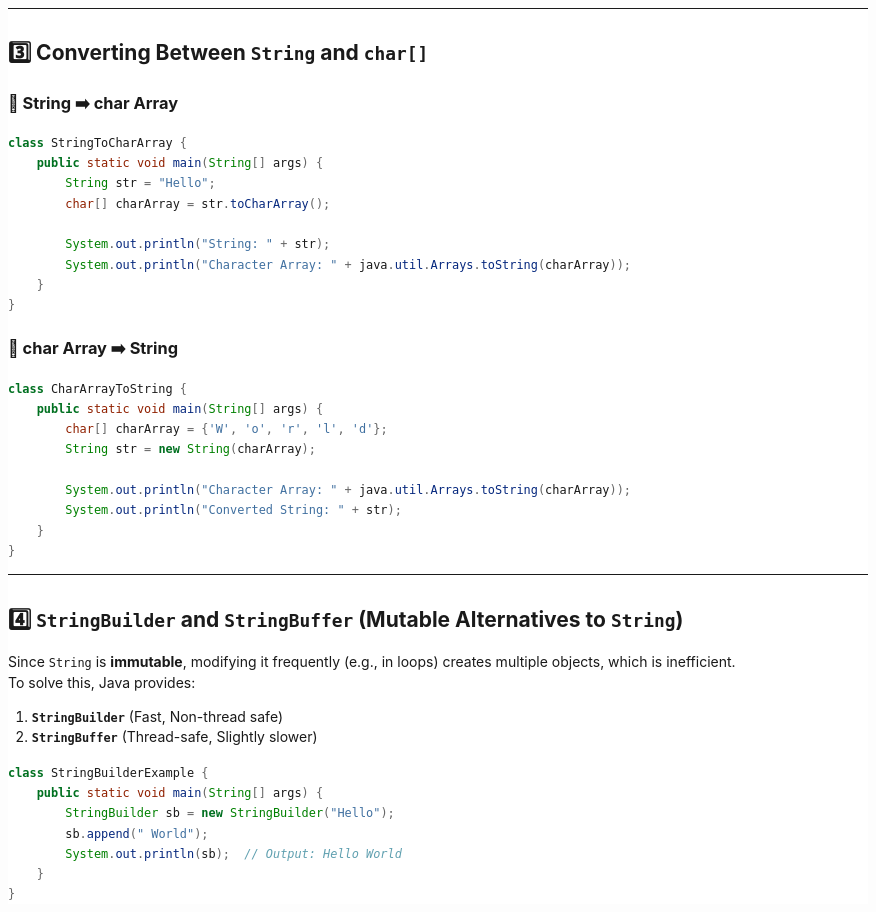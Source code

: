 ```java
```

---

## **3️⃣ Converting Between `String` and `char[]`**
### **🔹 String ➡️ char Array**
```java
class StringToCharArray {
    public static void main(String[] args) {
        String str = "Hello";
        char[] charArray = str.toCharArray();

        System.out.println("String: " + str);
        System.out.println("Character Array: " + java.util.Arrays.toString(charArray));
    }
}
```

### **🔹 char Array ➡️ String**
```java
class CharArrayToString {
    public static void main(String[] args) {
        char[] charArray = {'W', 'o', 'r', 'l', 'd'};
        String str = new String(charArray);

        System.out.println("Character Array: " + java.util.Arrays.toString(charArray));
        System.out.println("Converted String: " + str);
    }
}
```

---

## **4️⃣ `StringBuilder` and `StringBuffer` (Mutable Alternatives to `String`)**
Since `String` is **immutable**, modifying it frequently (e.g., in loops) creates multiple objects, which is inefficient.  
To solve this, Java provides:
1. **`StringBuilder`** (Fast, Non-thread safe)
2. **`StringBuffer`** (Thread-safe, Slightly slower)

```java
class StringBuilderExample {
    public static void main(String[] args) {
        StringBuilder sb = new StringBuilder("Hello");
        sb.append(" World");
        System.out.println(sb);  // Output: Hello World
    }
}
```

